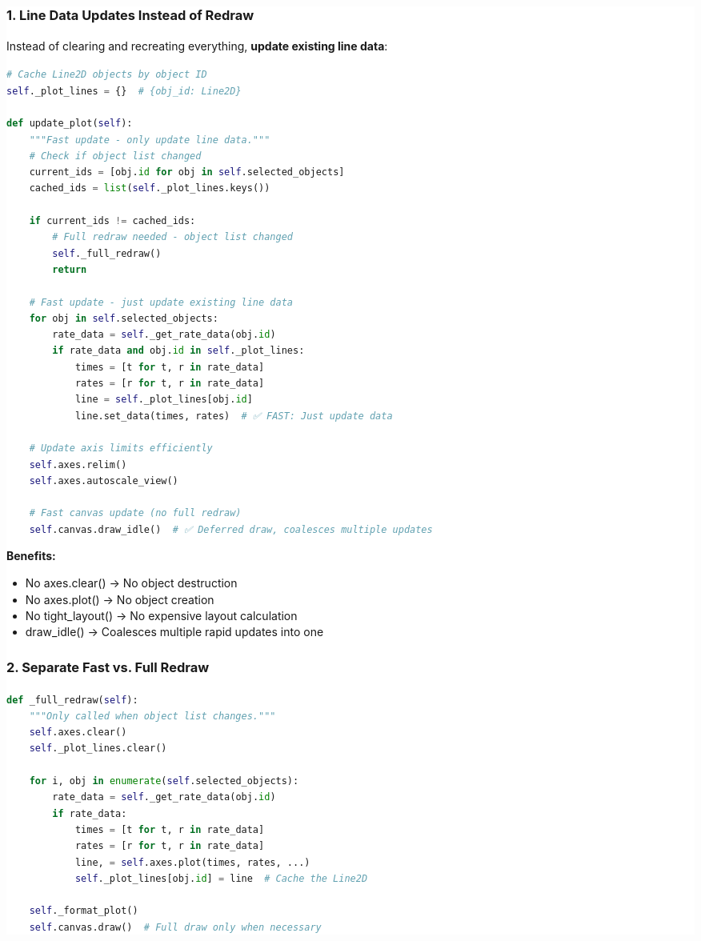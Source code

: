 ### 1. **Line Data Updates Instead of Redraw**

Instead of clearing and recreating everything, **update existing line data**:

```python
# Cache Line2D objects by object ID
self._plot_lines = {}  # {obj_id: Line2D}

def update_plot(self):
    """Fast update - only update line data."""
    # Check if object list changed
    current_ids = [obj.id for obj in self.selected_objects]
    cached_ids = list(self._plot_lines.keys())
    
    if current_ids != cached_ids:
        # Full redraw needed - object list changed
        self._full_redraw()
        return
    
    # Fast update - just update existing line data
    for obj in self.selected_objects:
        rate_data = self._get_rate_data(obj.id)
        if rate_data and obj.id in self._plot_lines:
            times = [t for t, r in rate_data]
            rates = [r for t, r in rate_data]
            line = self._plot_lines[obj.id]
            line.set_data(times, rates)  # ✅ FAST: Just update data
    
    # Update axis limits efficiently
    self.axes.relim()
    self.axes.autoscale_view()
    
    # Fast canvas update (no full redraw)
    self.canvas.draw_idle()  # ✅ Deferred draw, coalesces multiple updates
```

**Benefits:**
- No axes.clear() → No object destruction
- No axes.plot() → No object creation
- No tight_layout() → No expensive layout calculation
- draw_idle() → Coalesces multiple rapid updates into one

### 2. **Separate Fast vs. Full Redraw**

```python
def _full_redraw(self):
    """Only called when object list changes."""
    self.axes.clear()
    self._plot_lines.clear()
    
    for i, obj in enumerate(self.selected_objects):
        rate_data = self._get_rate_data(obj.id)
        if rate_data:
            times = [t for t, r in rate_data]
            rates = [r for t, r in rate_data]
            line, = self.axes.plot(times, rates, ...)
            self._plot_lines[obj.id] = line  # Cache the Line2D
    
    self._format_plot()
    self.canvas.draw()  # Full draw only when necessary
```
